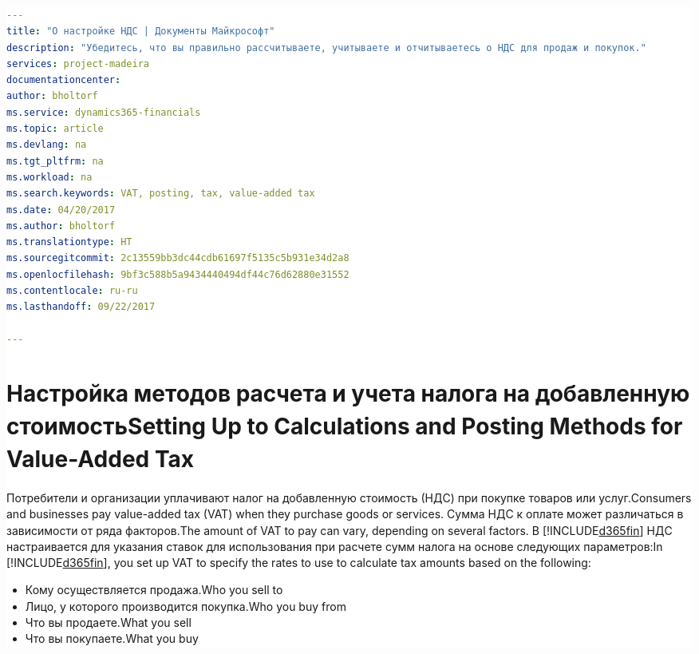 ```yaml
---
title: "О настройке НДС | Документы Майкрософт"
description: "Убедитесь, что вы правильно рассчитываете, учитываете и отчитываетесь о НДС для продаж и покупок."
services: project-madeira
documentationcenter: 
author: bholtorf
ms.service: dynamics365-financials
ms.topic: article
ms.devlang: na
ms.tgt_pltfrm: na
ms.workload: na
ms.search.keywords: VAT, posting, tax, value-added tax
ms.date: 04/20/2017
ms.author: bholtorf
ms.translationtype: HT
ms.sourcegitcommit: 2c13559bb3dc44cdb61697f5135c5b931e34d2a8
ms.openlocfilehash: 9bf3c588b5a9434440494df44c76d62880e31552
ms.contentlocale: ru-ru
ms.lasthandoff: 09/22/2017

---
```


# <a name="setting-up-to-calculations-and-posting-methods-for-value-added-tax"></a><span data-ttu-id="c4695-103">Настройка методов расчета и учета налога на добавленную стоимость</span><span class="sxs-lookup"><span data-stu-id="c4695-103">Setting Up to Calculations and Posting Methods for Value-Added Tax</span></span>
<span data-ttu-id="c4695-104">Потребители и организации уплачивают налог на добавленную стоимость (НДС) при покупке товаров или услуг.</span><span class="sxs-lookup"><span data-stu-id="c4695-104">Consumers and businesses pay value-added tax (VAT) when they purchase goods or services.</span></span> <span data-ttu-id="c4695-105">Сумма НДС к оплате может различаться в зависимости от ряда факторов.</span><span class="sxs-lookup"><span data-stu-id="c4695-105">The amount of VAT to pay can vary, depending on several factors.</span></span> <span data-ttu-id="c4695-106">В [!INCLUDE[d365fin](includes/d365fin_md.md)] НДС настраивается для указания ставок для использования при расчете сумм налога на основе следующих параметров:</span><span class="sxs-lookup"><span data-stu-id="c4695-106">In [!INCLUDE[d365fin](includes/d365fin_md.md)], you set up VAT to specify the rates to use to calculate tax amounts based on the following:</span></span> 

* <span data-ttu-id="c4695-107">Кому осуществляется продажа.</span><span class="sxs-lookup"><span data-stu-id="c4695-107">Who you sell to</span></span>  
* <span data-ttu-id="c4695-108">Лицо, у которого производится покупка.</span><span class="sxs-lookup"><span data-stu-id="c4695-108">Who you buy from</span></span>  
* <span data-ttu-id="c4695-109">Что вы продаете.</span><span class="sxs-lookup"><span data-stu-id="c4695-109">What you sell</span></span>  
* <span data-ttu-id="c4695-110">Что вы покупаете.</span><span class="sxs-lookup"><span data-stu-id="c4695-110">What you buy</span></span>  
  